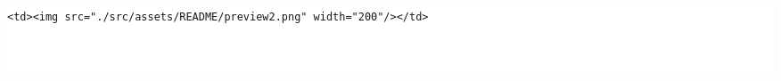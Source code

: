     <td><img src="./src/assets/README/preview2.png" width="200"/></td>
  </tr>
</table>
<br />
<br />
